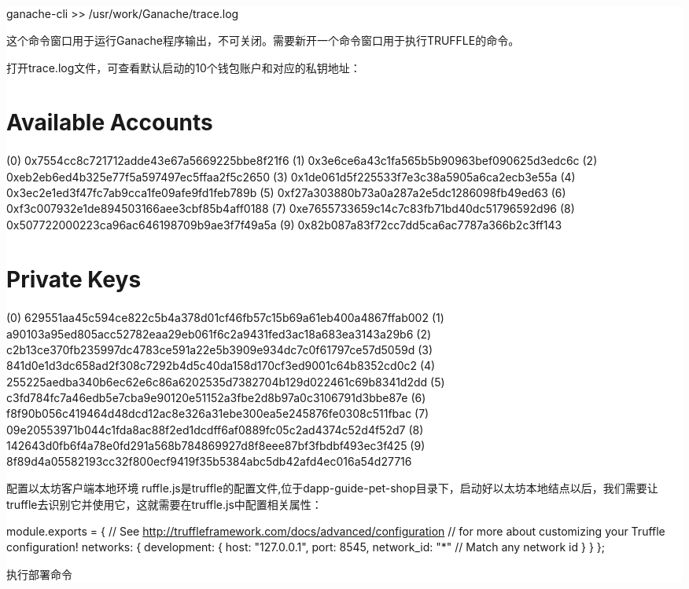 ganache-cli >> /usr/work/Ganache/trace.log


这个命令窗口用于运行Ganache程序输出，不可关闭。需要新开一个命令窗口用于执行TRUFFLE的命令。






打开trace.log文件，可查看默认启动的10个钱包账户和对应的私钥地址：

Available Accounts
==================
(0) 0x7554cc8c721712adde43e67a5669225bbe8f21f6
(1) 0x3e6ce6a43c1fa565b5b90963bef090625d3edc6c
(2) 0xeb2eb6ed4b325e77f5a597497ec5ffaa2f5c2650
(3) 0x1de061d5f225533f7e3c38a5905a6ca2ecb3e55a
(4) 0x3ec2e1ed3f47fc7ab9cca1fe09afe9fd1feb789b
(5) 0xf27a303880b73a0a287a2e5dc1286098fb49ed63
(6) 0xf3c007932e1de894503166aee3cbf85b4aff0188
(7) 0xe7655733659c14c7c83fb71bd40dc51796592d96
(8) 0x507722000223ca96ac646198709b9ae3f7f49a5a
(9) 0x82b087a83f72cc7dd5ca6ac7787a366b2c3ff143


Private Keys
==================
(0) 629551aa45c594ce822c5b4a378d01cf46fb57c15b69a61eb400a4867ffab002
(1) a90103a95ed805acc52782eaa29eb061f6c2a9431fed3ac18a683ea3143a29b6
(2) c2b13ce370fb235997dc4783ce591a22e5b3909e934dc7c0f61797ce57d5059d
(3) 841d0e1d3dc658ad2f308c7292b4d5c40da158d170cf3ed9001c64b8352cd0c2
(4) 255225aedba340b6ec62e6c86a6202535d7382704b129d022461c69b8341d2dd
(5) c3fd784fc7a46edb5e7cba9e90120e51152a3fbe2d8b97a0c3106791d3bbe87e
(6) f8f90b056c419464d48dcd12ac8e326a31ebe300ea5e245876fe0308c511fbac
(7) 09e20553971b044c1fda8ac88f2ed1dcdff6af0889fc05c2ad4374c52d4f52d7
(8) 142643d0fb6f4a78e0fd291a568b784869927d8f8eee87bf3fbdbf493ec3f425
(9) 8f89d4a05582193cc32f800ecf9419f35b5384abc5db42afd4ec016a54d27716


配置以太坊客户端本地环境
ruffle.js是truffle的配置文件,位于dapp-guide-pet-shop目录下，启动好以太坊本地结点以后，我们需要让truffle去识别它并使用它，这就需要在truffle.js中配置相关属性：

module.exports = {
// See <http://truffleframework.com/docs/advanced/configuration>
// for more about customizing your Truffle configuration!
 networks: {
   development: {
     host: "127.0.0.1",
     port: 8545,
     network_id: "*" // Match any network id
}
}
};


执行部署命令
